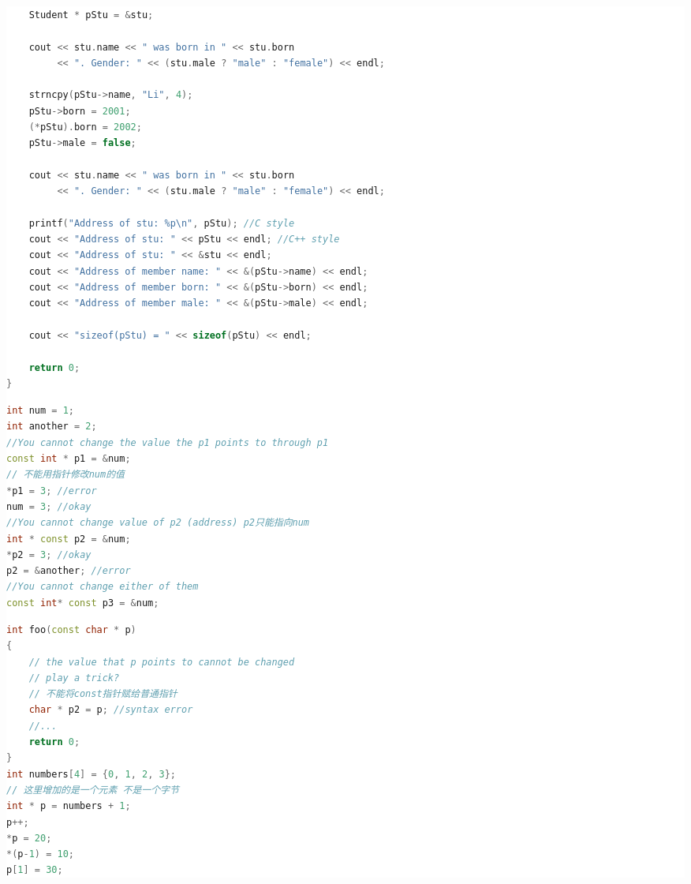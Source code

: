```cpp
    Student * pStu = &stu;

    cout << stu.name << " was born in " << stu.born 
         << ". Gender: " << (stu.male ? "male" : "female") << endl;

    strncpy(pStu->name, "Li", 4);
    pStu->born = 2001;
    (*pStu).born = 2002;
    pStu->male = false;

    cout << stu.name << " was born in " << stu.born 
         << ". Gender: " << (stu.male ? "male" : "female") << endl;
    
    printf("Address of stu: %p\n", pStu); //C style
    cout << "Address of stu: " << pStu << endl; //C++ style
    cout << "Address of stu: " << &stu << endl;
    cout << "Address of member name: " << &(pStu->name) << endl;
    cout << "Address of member born: " << &(pStu->born) << endl;
    cout << "Address of member male: " << &(pStu->male) << endl;

    cout << "sizeof(pStu) = " << sizeof(pStu) << endl;
    
    return 0;
}
```

```cpp
int num = 1;
int another = 2;
//You cannot change the value the p1 points to through p1
const int * p1 = &num;
// 不能用指针修改num的值
*p1 = 3; //error
num = 3; //okay
//You cannot change value of p2 (address) p2只能指向num
int * const p2 = &num;
*p2 = 3; //okay
p2 = &another; //error
//You cannot change either of them
const int* const p3 = &num;
```

```cpp
int foo(const char * p)
{
    // the value that p points to cannot be changed
    // play a trick?
    // 不能将const指针赋给普通指针
    char * p2 = p; //syntax error
    //...
    return 0;
}
int numbers[4] = {0, 1, 2, 3};
// 这里增加的是一个元素 不是一个字节
int * p = numbers + 1;
p++;
*p = 20;
*(p-1) = 10;
p[1] = 30;
```
